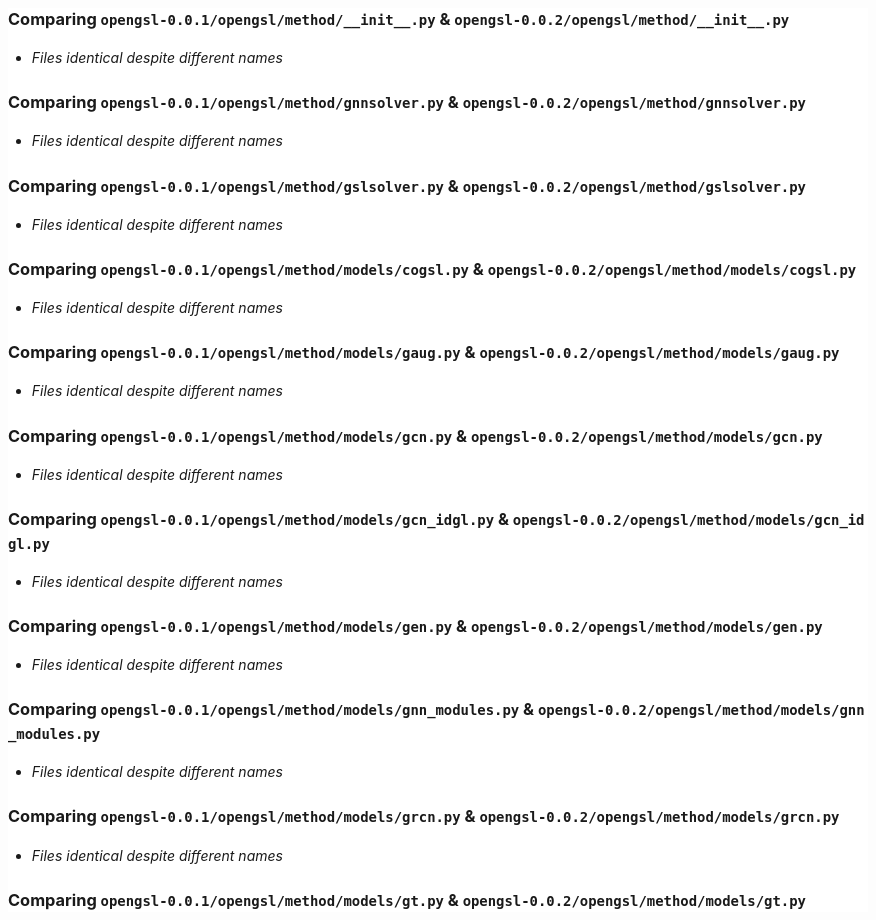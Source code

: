 ### Comparing `opengsl-0.0.1/opengsl/method/__init__.py` & `opengsl-0.0.2/opengsl/method/__init__.py`

 * *Files identical despite different names*

### Comparing `opengsl-0.0.1/opengsl/method/gnnsolver.py` & `opengsl-0.0.2/opengsl/method/gnnsolver.py`

 * *Files identical despite different names*

### Comparing `opengsl-0.0.1/opengsl/method/gslsolver.py` & `opengsl-0.0.2/opengsl/method/gslsolver.py`

 * *Files identical despite different names*

### Comparing `opengsl-0.0.1/opengsl/method/models/cogsl.py` & `opengsl-0.0.2/opengsl/method/models/cogsl.py`

 * *Files identical despite different names*

### Comparing `opengsl-0.0.1/opengsl/method/models/gaug.py` & `opengsl-0.0.2/opengsl/method/models/gaug.py`

 * *Files identical despite different names*

### Comparing `opengsl-0.0.1/opengsl/method/models/gcn.py` & `opengsl-0.0.2/opengsl/method/models/gcn.py`

 * *Files identical despite different names*

### Comparing `opengsl-0.0.1/opengsl/method/models/gcn_idgl.py` & `opengsl-0.0.2/opengsl/method/models/gcn_idgl.py`

 * *Files identical despite different names*

### Comparing `opengsl-0.0.1/opengsl/method/models/gen.py` & `opengsl-0.0.2/opengsl/method/models/gen.py`

 * *Files identical despite different names*

### Comparing `opengsl-0.0.1/opengsl/method/models/gnn_modules.py` & `opengsl-0.0.2/opengsl/method/models/gnn_modules.py`

 * *Files identical despite different names*

### Comparing `opengsl-0.0.1/opengsl/method/models/grcn.py` & `opengsl-0.0.2/opengsl/method/models/grcn.py`

 * *Files identical despite different names*

### Comparing `opengsl-0.0.1/opengsl/method/models/gt.py` & `opengsl-0.0.2/opengsl/method/models/gt.py`
